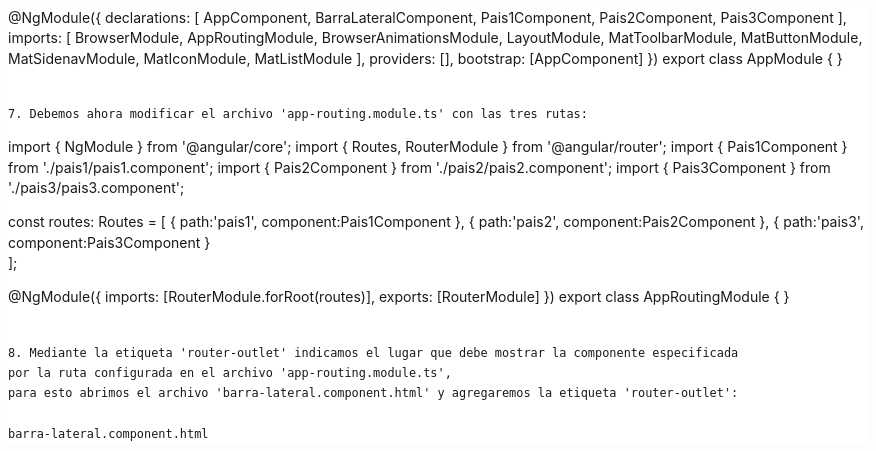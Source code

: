 @NgModule({
  declarations: [
    AppComponent,
    BarraLateralComponent,
    Pais1Component,
    Pais2Component,
    Pais3Component
  ],
  imports: [
    BrowserModule,
    AppRoutingModule,
    BrowserAnimationsModule,
    LayoutModule,
    MatToolbarModule,
    MatButtonModule,
    MatSidenavModule,
    MatIconModule,
    MatListModule
  ],
  providers: [],
  bootstrap: [AppComponent]
})
export class AppModule { }
```

7. Debemos ahora modificar el archivo 'app-routing.module.ts' con las tres rutas:

```
import { NgModule } from '@angular/core';
import { Routes, RouterModule } from '@angular/router';
import { Pais1Component } from './pais1/pais1.component';
import { Pais2Component } from './pais2/pais2.component';
import { Pais3Component } from './pais3/pais3.component';

const routes: Routes = [
  {
    path:'pais1',
    component:Pais1Component
  },
  {
    path:'pais2',
    component:Pais2Component
  },
  {
    path:'pais3',
    component:Pais3Component
  }  
];

@NgModule({
  imports: [RouterModule.forRoot(routes)],
  exports: [RouterModule]
})
export class AppRoutingModule { }
```

8. Mediante la etiqueta 'router-outlet' indicamos el lugar que debe mostrar la componente especificada 
por la ruta configurada en el archivo 'app-routing.module.ts', 
para esto abrimos el archivo 'barra-lateral.component.html' y agregaremos la etiqueta 'router-outlet':

barra-lateral.component.html
```
<mat-sidenav-container class="sidenav-container">